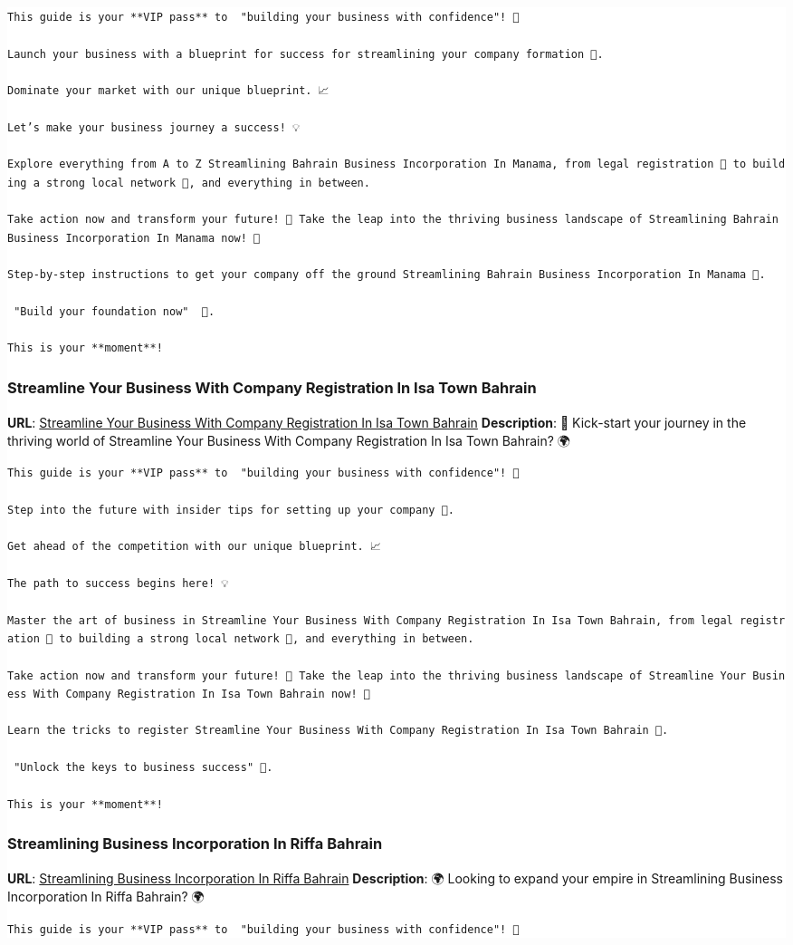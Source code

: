     This guide is your **VIP pass** to  "building your business with confidence"! 🚀

    Launch your business with a blueprint for success for streamlining your company formation 📝.

    Dominate your market with our unique blueprint. 📈

    Let’s make your business journey a success! 💡

    Explore everything from A to Z Streamlining Bahrain Business Incorporation In Manama, from legal registration 📝 to building a strong local network 🧠, and everything in between.

    Take action now and transform your future! 🌟 Take the leap into the thriving business landscape of Streamlining Bahrain Business Incorporation In Manama now! 🚀

    Step-by-step instructions to get your company off the ground Streamlining Bahrain Business Incorporation In Manama 🌟.

     "Build your foundation now"  🚀.

    This is your **moment**! 
    

### Streamline Your Business With Company Registration In Isa Town Bahrain
**URL**: [Streamline Your Business With Company Registration In Isa Town Bahrain](https://github.com/Rayhanwork469/Setup-Business/blob/main/Posts/streamline-your-business-with-company-registration-in-isa-town-bahrain.md)
**Description**: 
    🚀 Kick-start your journey in the thriving world of Streamline Your Business With Company Registration In Isa Town Bahrain? 🌍

    This guide is your **VIP pass** to  "building your business with confidence"! 🚀

    Step into the future with insider tips for setting up your company 📝.

    Get ahead of the competition with our unique blueprint. 📈

    The path to success begins here! 💡

    Master the art of business in Streamline Your Business With Company Registration In Isa Town Bahrain, from legal registration 📝 to building a strong local network 🧠, and everything in between.

    Take action now and transform your future! 🌟 Take the leap into the thriving business landscape of Streamline Your Business With Company Registration In Isa Town Bahrain now! 🚀

    Learn the tricks to register Streamline Your Business With Company Registration In Isa Town Bahrain 🌟.

     "Unlock the keys to business success" 🚀.

    This is your **moment**! 
    

### Streamlining Business Incorporation In Riffa Bahrain
**URL**: [Streamlining Business Incorporation In Riffa Bahrain](https://github.com/Rayhanwork469/Setup-Business/blob/main/Posts/streamlining-business-incorporation-in-riffa-bahrain.md)
**Description**: 
    🌍 Looking to expand your empire in Streamlining Business Incorporation In Riffa Bahrain? 🌍

    This guide is your **VIP pass** to  "building your business with confidence"! 🚀
